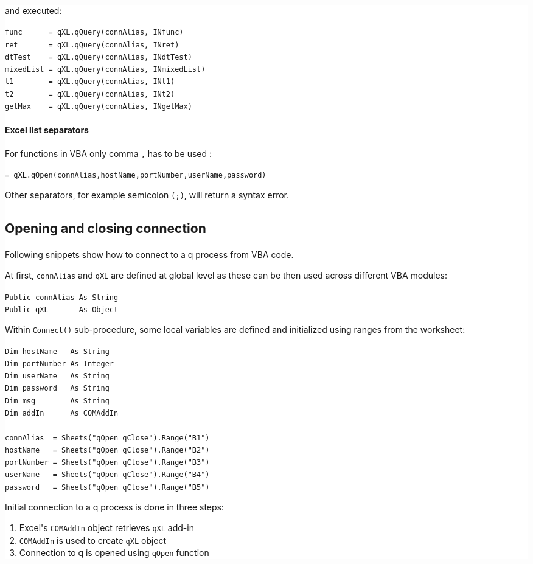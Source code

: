 and executed:

```VBA
func      = qXL.qQuery(connAlias, INfunc)
ret       = qXL.qQuery(connAlias, INret)
dtTest    = qXL.qQuery(connAlias, INdtTest)
mixedList = qXL.qQuery(connAlias, INmixedList)
t1        = qXL.qQuery(connAlias, INt1)
t2        = qXL.qQuery(connAlias, INt2)
getMax    = qXL.qQuery(connAlias, INgetMax)
```

#### Excel list separators

For functions in VBA only comma `,` has to be used :

```VBA
= qXL.qOpen(connAlias,hostName,portNumber,userName,password)
```

Other separators, for example semicolon `(;)`, will return a syntax error.


## Opening and closing connection

Following snippets show how to connect to a q process from VBA code.

At first, `connAlias` and `qXL` are defined at global level as these can be then used across different VBA modules:

```VBA
Public connAlias As String
Public qXL       As Object
```

Within `Connect()` sub-procedure, some local variables are defined and initialized using ranges from the worksheet:

```VBA
Dim hostName   As String
Dim portNumber As Integer
Dim userName   As String
Dim password   As String
Dim msg        As String
Dim addIn      As COMAddIn

connAlias  = Sheets("qOpen qClose").Range("B1")
hostName   = Sheets("qOpen qClose").Range("B2")
portNumber = Sheets("qOpen qClose").Range("B3")
userName   = Sheets("qOpen qClose").Range("B4")
password   = Sheets("qOpen qClose").Range("B5")
```

Initial connection to a q process is done in three steps:

1. Excel's `COMAddIn` object retrieves `qXL` add-in
1. `COMAddIn` is used to create `qXL` object
1. Connection to q is opened using `qOpen` function
